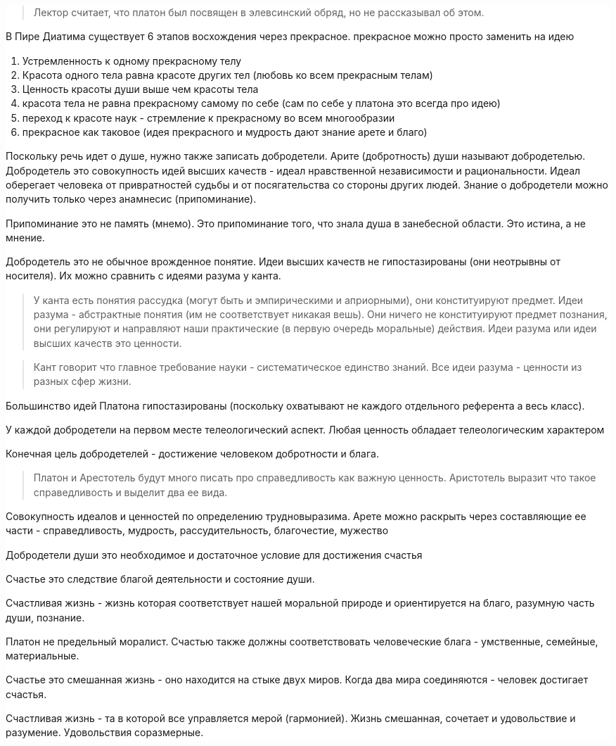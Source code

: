 > Лектор считает, что платон был посвящен в элевсинский обряд, но не рассказывал об этом.

В Пире Диатима существует 6 этапов восхождения через прекрасное. прекрасное можно просто заменить на идею
1) Устремленность к одному прекрасному телу
2) Красота одного тела равна красоте других тел (любовь ко всем прекрасным телам)
3) Ценность красоты души выше чем красоты тела
4) красота тела не равна прекрасному самому по себе (сам по себе у платона это всегда про идею)
5) переход к красоте наук - стремление к прекрасному во всем многообразии
6) прекрасное как таковое (идея прекрасного и мудрость дают знание арете и благо)

Поскольку речь идет о душе, нужно также записать добродетели. Арите (добротность) души называют добродетелью. Добродетель это совокупность идей высших качеств - идеал нравственной независимости и рациональности.  Идеал оберегает человека от привратностей судьбы и от посягательства со стороны других людей. Знание о добродетели можно получить только через анамнесис (припоминание).

Припоминание это не память (мнемо). Это припоминание того, что знала душа в занебесной области. Это истина, а не мнение.

Добродетель это не обычное врожденное понятие. Идеи высших качеств не гипостазированы (они неотрывны от носителя). Их можно сравнить с идеями разума у канта.

> У канта есть понятия рассудка (могут быть и эмпирическими и априорными), они конституируют предмет. Идеи разума - абстрактные понятия (им не соответствует никакая вешь). Они ничего не конституируют предмет познания, они регулируют и направляют наши практические (в первую очередь моральные) действия. Идеи разума или идеи высших качеств это ценности.

> Кант говорит что главное требование науки - систематическое единство знаний. Все идеи разума - ценности из разных сфер жизни.

Большинство идей Платона гипостазированы (поскольку охватывают не каждого отдельного референта а весь класс).

У каждой добродетели на первом месте телеологический аспект. Любая ценность обладает телеологическим характером

Конечная цель добродетелей - достижение человеком добротности и блага.

> Платон и Арестотель будут много писать про справедливость как важную ценность. Аристотель выразит что такое справедливость и выделит два ее вида.

Совокупность идеалов и ценностей по определению трудновыразима. Арете можно раскрыть через составляющие ее части - справедливость, мудрость, рассудительность, благочестие, мужество

Добродетели души это необходимое и достаточное условие для достижения счастья

Счастье это следствие благой деятельности и состояние души.

Счастливая жизнь - жизнь которая соответствует нашей моральной природе и ориентируется на благо, разумную часть души, познание.

Платон не предельный моралист. Счастью также должны соответствовать человеческие блага - умственные, семейные, материальные.

Счастье это смешанная жизнь - оно находится на стыке двух миров. Когда два мира соединяются - человек достигает счастья.

Счастливая жизнь - та в которой все управляется мерой (гармонией). Жизнь смешанная, сочетает и удовольствие и разумение. Удовольствия соразмерные.
